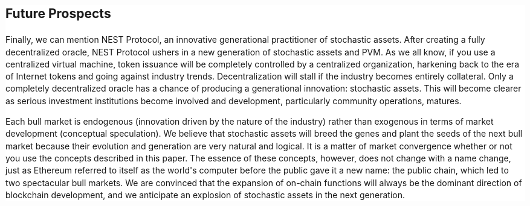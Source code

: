 ## Future Prospects
Finally, we can mention NEST Protocol, an innovative generational practitioner of stochastic assets. After creating a fully decentralized oracle, NEST Protocol ushers in a new generation of stochastic assets and PVM. As we all know, if you use a centralized virtual machine, token issuance will be completely controlled by a centralized organization, harkening back to the era of Internet tokens and going against industry trends. Decentralization will stall if the industry becomes entirely collateral. Only a completely decentralized oracle has a chance of producing a generational innovation: stochastic assets. This will become clearer as serious investment institutions become involved and development, particularly community operations, matures.

Each bull market is endogenous (innovation driven by the nature of the industry) rather than exogenous in terms of market development (conceptual speculation). We believe that stochastic assets will breed the genes and plant the seeds of the next bull market because their evolution and generation are very natural and logical. It is a matter of market convergence whether or not you use the concepts described in this paper. The essence of these concepts, however, does not change with a name change, just as Ethereum referred to itself as the world's computer before the public gave it a new name: the public chain, which led to two spectacular bull markets. We are convinced that the expansion of on-chain functions will always be the dominant direction of blockchain development, and we anticipate an explosion of stochastic assets in the next generation.